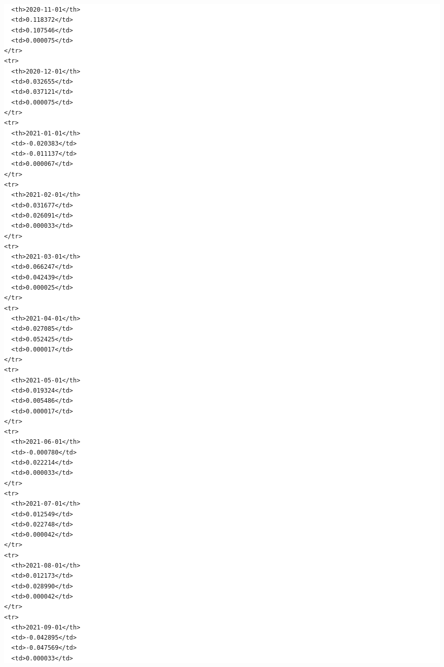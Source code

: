       <th>2020-11-01</th>
      <td>0.118372</td>
      <td>0.107546</td>
      <td>0.000075</td>
    </tr>
    <tr>
      <th>2020-12-01</th>
      <td>0.032655</td>
      <td>0.037121</td>
      <td>0.000075</td>
    </tr>
    <tr>
      <th>2021-01-01</th>
      <td>-0.020383</td>
      <td>-0.011137</td>
      <td>0.000067</td>
    </tr>
    <tr>
      <th>2021-02-01</th>
      <td>0.031677</td>
      <td>0.026091</td>
      <td>0.000033</td>
    </tr>
    <tr>
      <th>2021-03-01</th>
      <td>0.066247</td>
      <td>0.042439</td>
      <td>0.000025</td>
    </tr>
    <tr>
      <th>2021-04-01</th>
      <td>0.027085</td>
      <td>0.052425</td>
      <td>0.000017</td>
    </tr>
    <tr>
      <th>2021-05-01</th>
      <td>0.019324</td>
      <td>0.005486</td>
      <td>0.000017</td>
    </tr>
    <tr>
      <th>2021-06-01</th>
      <td>-0.000780</td>
      <td>0.022214</td>
      <td>0.000033</td>
    </tr>
    <tr>
      <th>2021-07-01</th>
      <td>0.012549</td>
      <td>0.022748</td>
      <td>0.000042</td>
    </tr>
    <tr>
      <th>2021-08-01</th>
      <td>0.012173</td>
      <td>0.028990</td>
      <td>0.000042</td>
    </tr>
    <tr>
      <th>2021-09-01</th>
      <td>-0.042895</td>
      <td>-0.047569</td>
      <td>0.000033</td>